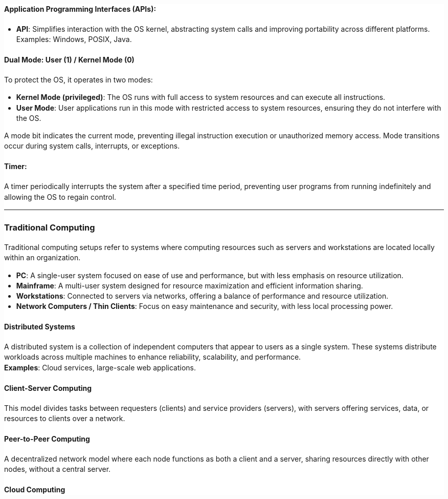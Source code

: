 #### Application Programming Interfaces (APIs):

- **API**: Simplifies interaction with the OS kernel, abstracting system calls and improving portability across different platforms. Examples: Windows, POSIX, Java.

#### Dual Mode: User (1) / Kernel Mode (0)

To protect the OS, it operates in two modes:

- **Kernel Mode (privileged)**: The OS runs with full access to system resources and can execute all instructions.
- **User Mode**: User applications run in this mode with restricted access to system resources, ensuring they do not interfere with the OS.

A mode bit indicates the current mode, preventing illegal instruction execution or unauthorized memory access. Mode transitions occur during system calls, interrupts, or exceptions.

#### Timer:

A timer periodically interrupts the system after a specified time period, preventing user programs from running indefinitely and allowing the OS to regain control.

---

### Traditional Computing

Traditional computing setups refer to systems where computing resources such as servers and workstations are located locally within an organization.

- **PC**: A single-user system focused on ease of use and performance, but with less emphasis on resource utilization.
- **Mainframe**: A multi-user system designed for resource maximization and efficient information sharing.
- **Workstations**: Connected to servers via networks, offering a balance of performance and resource utilization.
- **Network Computers / Thin Clients**: Focus on easy maintenance and security, with less local processing power.

#### Distributed Systems

A distributed system is a collection of independent computers that appear to users as a single system. These systems distribute workloads across multiple machines to enhance reliability, scalability, and performance.  
**Examples**: Cloud services, large-scale web applications.

#### Client-Server Computing

This model divides tasks between requesters (clients) and service providers (servers), with servers offering services, data, or resources to clients over a network.

#### Peer-to-Peer Computing

A decentralized network model where each node functions as both a client and a server, sharing resources directly with other nodes, without a central server.

#### Cloud Computing
